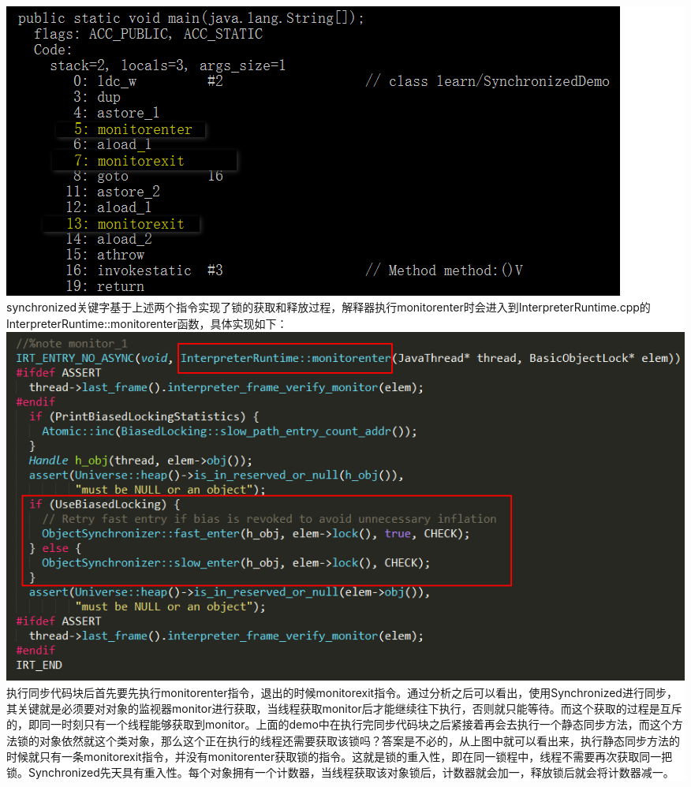 ![98cdb1130796f19ed87ac94054035d7c](大数据成神之路-Java高级特性增强(Synchronized关键字).resources/57E615FE-9961-40F9-832C-FE2313570D85.png)
synchronized关键字基于上述两个指令实现了锁的获取和释放过程，解释器执行monitorenter时会进入到InterpreterRuntime.cpp的InterpreterRuntime::monitorenter函数，具体实现如下：
![0ffb2d827a6b326cd8ad5b40b444eb71](大数据成神之路-Java高级特性增强(Synchronized关键字).resources/6C874101-939A-42B6-A2F8-4A502472DC6D.png)
执行同步代码块后首先要先执行monitorenter指令，退出的时候monitorexit指令。通过分析之后可以看出，使用Synchronized进行同步，其关键就是必须要对对象的监视器monitor进行获取，当线程获取monitor后才能继续往下执行，否则就只能等待。而这个获取的过程是互斥的，即同一时刻只有一个线程能够获取到monitor。上面的demo中在执行完同步代码块之后紧接着再会去执行一个静态同步方法，而这个方法锁的对象依然就这个类对象，那么这个正在执行的线程还需要获取该锁吗？答案是不必的，从上图中就可以看出来，执行静态同步方法的时候就只有一条monitorexit指令，并没有monitorenter获取锁的指令。这就是锁的重入性，即在同一锁程中，线程不需要再次获取同一把锁。Synchronized先天具有重入性。每个对象拥有一个计数器，当线程获取该对象锁后，计数器就会加一，释放锁后就会将计数器减一。
